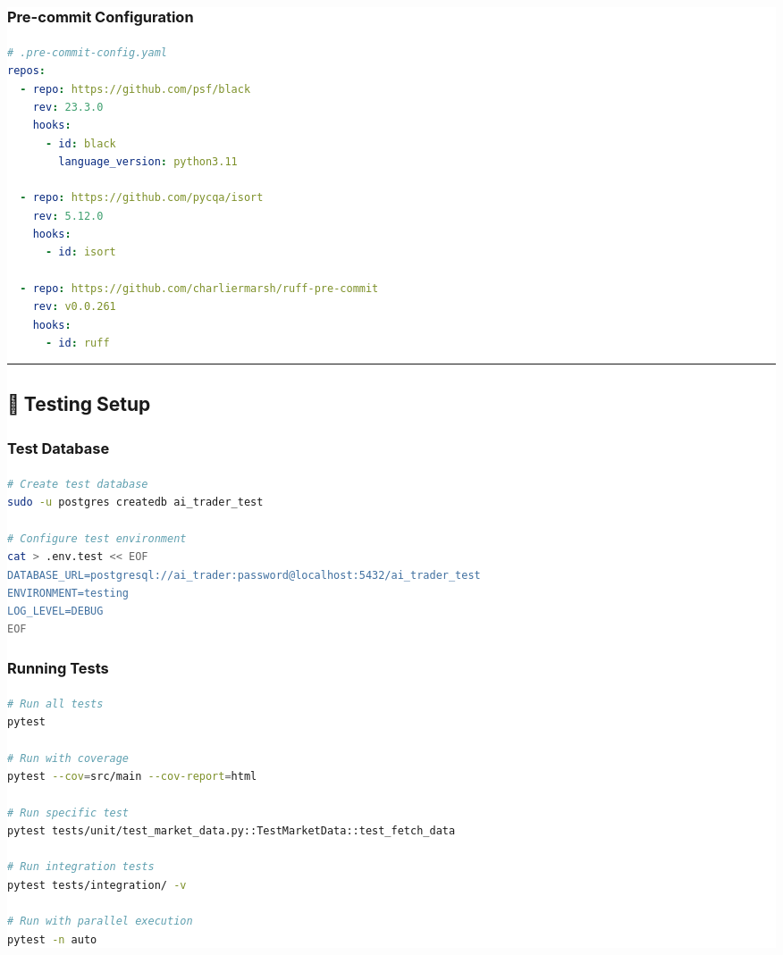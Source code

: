 ### Pre-commit Configuration

```yaml
# .pre-commit-config.yaml
repos:
  - repo: https://github.com/psf/black
    rev: 23.3.0
    hooks:
      - id: black
        language_version: python3.11

  - repo: https://github.com/pycqa/isort
    rev: 5.12.0
    hooks:
      - id: isort

  - repo: https://github.com/charliermarsh/ruff-pre-commit
    rev: v0.0.261
    hooks:
      - id: ruff
```

---

## 🧪 Testing Setup

### Test Database

```bash
# Create test database
sudo -u postgres createdb ai_trader_test

# Configure test environment
cat > .env.test << EOF
DATABASE_URL=postgresql://ai_trader:password@localhost:5432/ai_trader_test
ENVIRONMENT=testing
LOG_LEVEL=DEBUG
EOF
```

### Running Tests

```bash
# Run all tests
pytest

# Run with coverage
pytest --cov=src/main --cov-report=html

# Run specific test
pytest tests/unit/test_market_data.py::TestMarketData::test_fetch_data

# Run integration tests
pytest tests/integration/ -v

# Run with parallel execution
pytest -n auto
```
